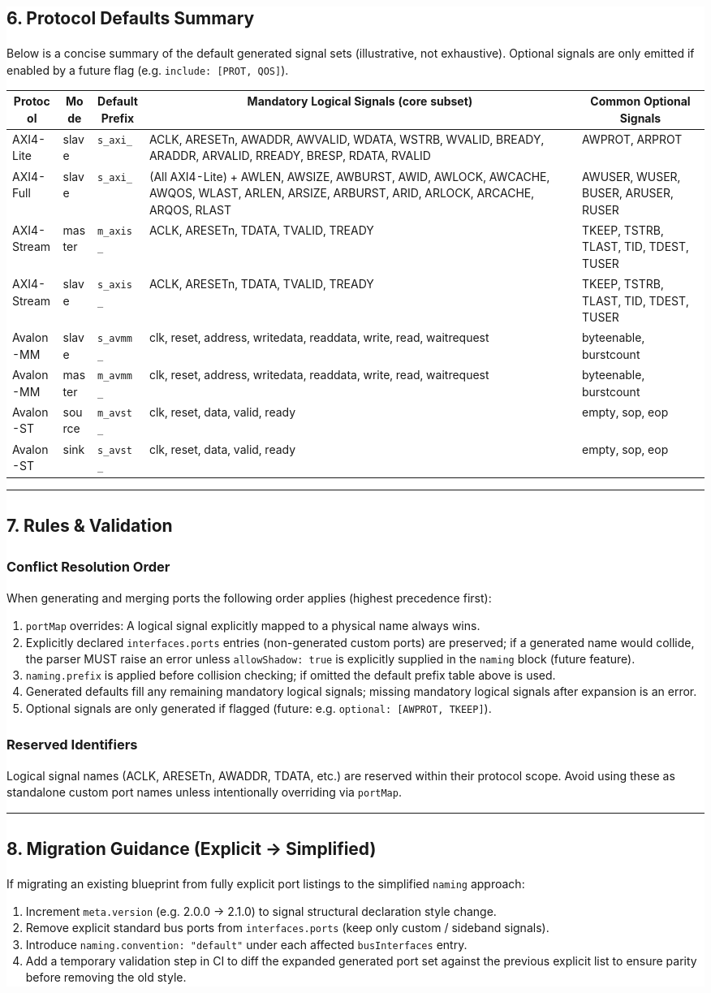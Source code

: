 ## 6. Protocol Defaults Summary
Below is a concise summary of the default generated signal sets (illustrative, not exhaustive). Optional signals are only emitted if enabled by a future flag (e.g. `include: [PROT, QOS]`).

| Protocol | Mode   | Default Prefix | Mandatory Logical Signals (core subset) | Common Optional Signals |
|----------|--------|----------------|------------------------------------------|-------------------------|
| AXI4-Lite | slave | `s_axi_` | ACLK, ARESETn, AWADDR, AWVALID, WDATA, WSTRB, WVALID, BREADY, ARADDR, ARVALID, RREADY, BRESP, RDATA, RVALID | AWPROT, ARPROT |
| AXI4-Full | slave | `s_axi_` | (All AXI4-Lite) + AWLEN, AWSIZE, AWBURST, AWID, AWLOCK, AWCACHE, AWQOS, WLAST, ARLEN, ARSIZE, ARBURST, ARID, ARLOCK, ARCACHE, ARQOS, RLAST | AWUSER, WUSER, BUSER, ARUSER, RUSER |
| AXI4-Stream | master | `m_axis_` | ACLK, ARESETn, TDATA, TVALID, TREADY | TKEEP, TSTRB, TLAST, TID, TDEST, TUSER |
| AXI4-Stream | slave | `s_axis_` | ACLK, ARESETn, TDATA, TVALID, TREADY | TKEEP, TSTRB, TLAST, TID, TDEST, TUSER |
| Avalon-MM | slave  | `s_avmm_` | clk, reset, address, writedata, readdata, write, read, waitrequest | byteenable, burstcount |
| Avalon-MM | master | `m_avmm_` | clk, reset, address, writedata, readdata, write, read, waitrequest | byteenable, burstcount |
| Avalon-ST | source | `m_avst_` | clk, reset, data, valid, ready | empty, sop, eop |
| Avalon-ST | sink   | `s_avst_` | clk, reset, data, valid, ready | empty, sop, eop |

---
## 7. Rules & Validation
### Conflict Resolution Order
When generating and merging ports the following order applies (highest precedence first):
1. `portMap` overrides: A logical signal explicitly mapped to a physical name always wins.
2. Explicitly declared `interfaces.ports` entries (non-generated custom ports) are preserved; if a generated name would collide, the parser MUST raise an error unless `allowShadow: true` is explicitly supplied in the `naming` block (future feature).
3. `naming.prefix` is applied before collision checking; if omitted the default prefix table above is used.
4. Generated defaults fill any remaining mandatory logical signals; missing mandatory logical signals after expansion is an error.
5. Optional signals are only generated if flagged (future: e.g. `optional: [AWPROT, TKEEP]`).

### Reserved Identifiers
Logical signal names (ACLK, ARESETn, AWADDR, TDATA, etc.) are reserved within their protocol scope. Avoid using these as standalone custom port names unless intentionally overriding via `portMap`.

---
## 8. Migration Guidance (Explicit → Simplified)
If migrating an existing blueprint from fully explicit port listings to the simplified `naming` approach:
1. Increment `meta.version` (e.g. 2.0.0 -> 2.1.0) to signal structural declaration style change.
2. Remove explicit standard bus ports from `interfaces.ports` (keep only custom / sideband signals).
3. Introduce `naming.convention: "default"` under each affected `busInterfaces` entry.
4. Add a temporary validation step in CI to diff the expanded generated port set against the previous explicit list to ensure parity before removing the old style.
